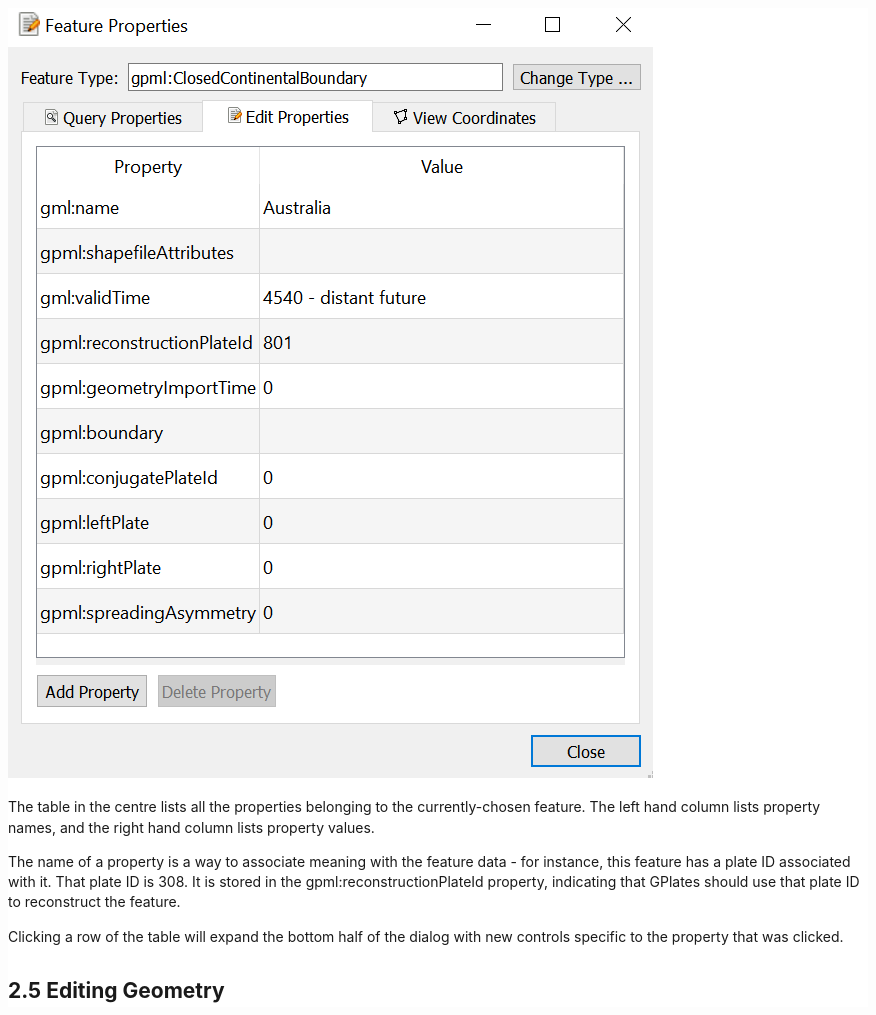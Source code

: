 ![](screenshots/FeatureProperties-Edit-1.png)

The table in the centre lists all the properties belonging to the currently-chosen feature. The left hand column lists property names, and the right hand column lists property values.

The name of a property is a way to associate meaning with the feature data - for instance, this feature has a plate ID associated with it. That plate ID is 308. It is stored in the gpml:reconstructionPlateId property, indicating that GPlates should use that plate ID to reconstruct the feature.

Clicking a row of the table will expand the bottom half of the dialog with new controls specific to the property that was clicked.

2.5 Editing Geometry
----------------
